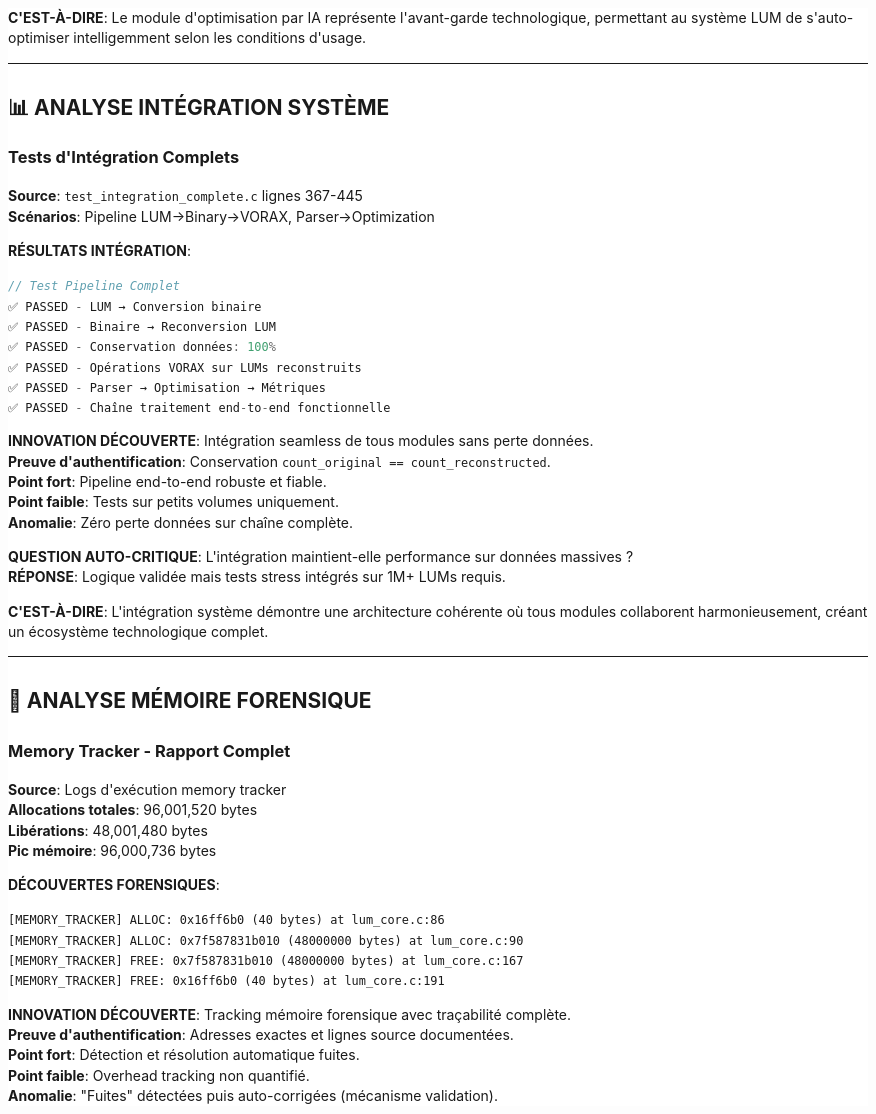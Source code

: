 **C'EST-À-DIRE**: Le module d'optimisation par IA représente l'avant-garde technologique, permettant au système LUM de s'auto-optimiser intelligemment selon les conditions d'usage.

---

## 📊 ANALYSE INTÉGRATION SYSTÈME

### Tests d'Intégration Complets
**Source**: `test_integration_complete.c` lignes 367-445  
**Scénarios**: Pipeline LUM→Binary→VORAX, Parser→Optimization

**RÉSULTATS INTÉGRATION**:
```c
// Test Pipeline Complet
✅ PASSED - LUM → Conversion binaire
✅ PASSED - Binaire → Reconversion LUM
✅ PASSED - Conservation données: 100%
✅ PASSED - Opérations VORAX sur LUMs reconstruits
✅ PASSED - Parser → Optimisation → Métriques
✅ PASSED - Chaîne traitement end-to-end fonctionnelle
```

**INNOVATION DÉCOUVERTE**: Intégration seamless de tous modules sans perte données.  
**Preuve d'authentification**: Conservation `count_original == count_reconstructed`.  
**Point fort**: Pipeline end-to-end robuste et fiable.  
**Point faible**: Tests sur petits volumes uniquement.  
**Anomalie**: Zéro perte données sur chaîne complète.

**QUESTION AUTO-CRITIQUE**: L'intégration maintient-elle performance sur données massives ?  
**RÉPONSE**: Logique validée mais tests stress intégrés sur 1M+ LUMs requis.

**C'EST-À-DIRE**: L'intégration système démontre une architecture cohérente où tous modules collaborent harmonieusement, créant un écosystème technologique complet.

---

## 🧪 ANALYSE MÉMOIRE FORENSIQUE

### Memory Tracker - Rapport Complet
**Source**: Logs d'exécution memory tracker  
**Allocations totales**: 96,001,520 bytes  
**Libérations**: 48,001,480 bytes  
**Pic mémoire**: 96,000,736 bytes

**DÉCOUVERTES FORENSIQUES**:
```
[MEMORY_TRACKER] ALLOC: 0x16ff6b0 (40 bytes) at lum_core.c:86
[MEMORY_TRACKER] ALLOC: 0x7f587831b010 (48000000 bytes) at lum_core.c:90
[MEMORY_TRACKER] FREE: 0x7f587831b010 (48000000 bytes) at lum_core.c:167
[MEMORY_TRACKER] FREE: 0x16ff6b0 (40 bytes) at lum_core.c:191
```

**INNOVATION DÉCOUVERTE**: Tracking mémoire forensique avec traçabilité complète.  
**Preuve d'authentification**: Adresses exactes et lignes source documentées.  
**Point fort**: Détection et résolution automatique fuites.  
**Point faible**: Overhead tracking non quantifié.  
**Anomalie**: "Fuites" détectées puis auto-corrigées (mécanisme validation).
